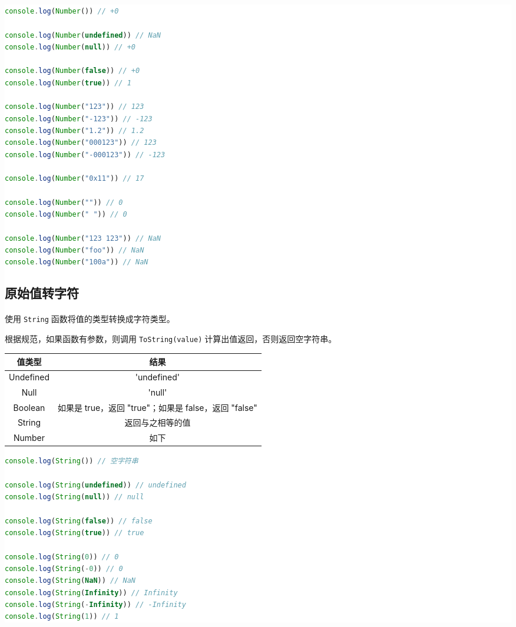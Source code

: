 
```javascript
console.log(Number()) // +0

console.log(Number(undefined)) // NaN
console.log(Number(null)) // +0

console.log(Number(false)) // +0
console.log(Number(true)) // 1

console.log(Number("123")) // 123
console.log(Number("-123")) // -123
console.log(Number("1.2")) // 1.2
console.log(Number("000123")) // 123
console.log(Number("-000123")) // -123

console.log(Number("0x11")) // 17

console.log(Number("")) // 0
console.log(Number(" ")) // 0

console.log(Number("123 123")) // NaN
console.log(Number("foo")) // NaN
console.log(Number("100a")) // NaN
```



## 原始值转字符

使用 `String` 函数将值的类型转换成字符类型。

根据规范，如果函数有参数，则调用 `ToString(value)` 计算出值返回，否则返回空字符串。

|  值类型   |                         结果                         |
| :-------: | :--------------------------------------------------: |
| Undefined |                     'undefined'                      |
|   Null    |                        'null'                        |
|  Boolean  | 如果是 true，返回 "true"；如果是 false，返回 "false" |
|  String   |                   返回与之相等的值                   |
|  Number   |                         如下                         |

```javascript
console.log(String()) // 空字符串

console.log(String(undefined)) // undefined
console.log(String(null)) // null

console.log(String(false)) // false
console.log(String(true)) // true

console.log(String(0)) // 0
console.log(String(-0)) // 0
console.log(String(NaN)) // NaN
console.log(String(Infinity)) // Infinity
console.log(String(-Infinity)) // -Infinity
console.log(String(1)) // 1
```
